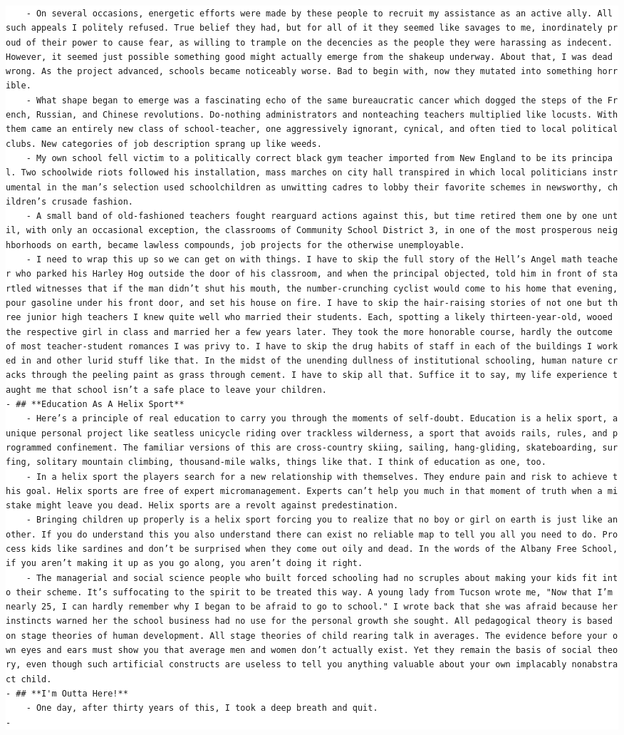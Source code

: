 		- On several occasions, energetic efforts were made by these people to recruit my assistance as an active ally. All such appeals I politely refused. True belief they had, but for all of it they seemed like savages to me, inordinately proud of their power to cause fear, as willing to trample on the decencies as the people they were harassing as indecent. However, it seemed just possible something good might actually emerge from the shakeup underway. About that, I was dead wrong. As the project advanced, schools became noticeably worse. Bad to begin with, now they mutated into something horrible.
		- What shape began to emerge was a fascinating echo of the same bureaucratic cancer which dogged the steps of the French, Russian, and Chinese revolutions. Do-nothing administrators and nonteaching teachers multiplied like locusts. With them came an entirely new class of school-teacher, one aggressively ignorant, cynical, and often tied to local political clubs. New categories of job description sprang up like weeds.
		- My own school fell victim to a politically correct black gym teacher imported from New England to be its principal. Two schoolwide riots followed his installation, mass marches on city hall transpired in which local politicians instrumental in the man’s selection used schoolchildren as unwitting cadres to lobby their favorite schemes in newsworthy, children’s crusade fashion.
		- A small band of old-fashioned teachers fought rearguard actions against this, but time retired them one by one until, with only an occasional exception, the classrooms of Community School District 3, in one of the most prosperous neighborhoods on earth, became lawless compounds, job projects for the otherwise unemployable.
		- I need to wrap this up so we can get on with things. I have to skip the full story of the Hell’s Angel math teacher who parked his Harley Hog outside the door of his classroom, and when the principal objected, told him in front of startled witnesses that if the man didn’t shut his mouth, the number-crunching cyclist would come to his home that evening, pour gasoline under his front door, and set his house on fire. I have to skip the hair-raising stories of not one but three junior high teachers I knew quite well who married their students. Each, spotting a likely thirteen-year-old, wooed the respective girl in class and married her a few years later. They took the more honorable course, hardly the outcome of most teacher-student romances I was privy to. I have to skip the drug habits of staff in each of the buildings I worked in and other lurid stuff like that. In the midst of the unending dullness of institutional schooling, human nature cracks through the peeling paint as grass through cement. I have to skip all that. Suffice it to say, my life experience taught me that school isn’t a safe place to leave your children.
	- ## **Education As A Helix Sport**
		- Here’s a principle of real education to carry you through the moments of self-doubt. Education is a helix sport, a unique personal project like seatless unicycle riding over trackless wilderness, a sport that avoids rails, rules, and programmed confinement. The familiar versions of this are cross-country skiing, sailing, hang-gliding, skateboarding, surfing, solitary mountain climbing, thousand-mile walks, things like that. I think of education as one, too.
		- In a helix sport the players search for a new relationship with themselves. They endure pain and risk to achieve this goal. Helix sports are free of expert micromanagement. Experts can’t help you much in that moment of truth when a mistake might leave you dead. Helix sports are a revolt against predestination.
		- Bringing children up properly is a helix sport forcing you to realize that no boy or girl on earth is just like another. If you do understand this you also understand there can exist no reliable map to tell you all you need to do. Process kids like sardines and don’t be surprised when they come out oily and dead. In the words of the Albany Free School, if you aren’t making it up as you go along, you aren’t doing it right.
		- The managerial and social science people who built forced schooling had no scruples about making your kids fit into their scheme. It’s suffocating to the spirit to be treated this way. A young lady from Tucson wrote me, "Now that I’m nearly 25, I can hardly remember why I began to be afraid to go to school." I wrote back that she was afraid because her instincts warned her the school business had no use for the personal growth she sought. All pedagogical theory is based on stage theories of human development. All stage theories of child rearing talk in averages. The evidence before your own eyes and ears must show you that average men and women don’t actually exist. Yet they remain the basis of social theory, even though such artificial constructs are useless to tell you anything valuable about your own implacably nonabstract child.
	- ## **I'm Outta Here!**
		- One day, after thirty years of this, I took a deep breath and quit.
	-
